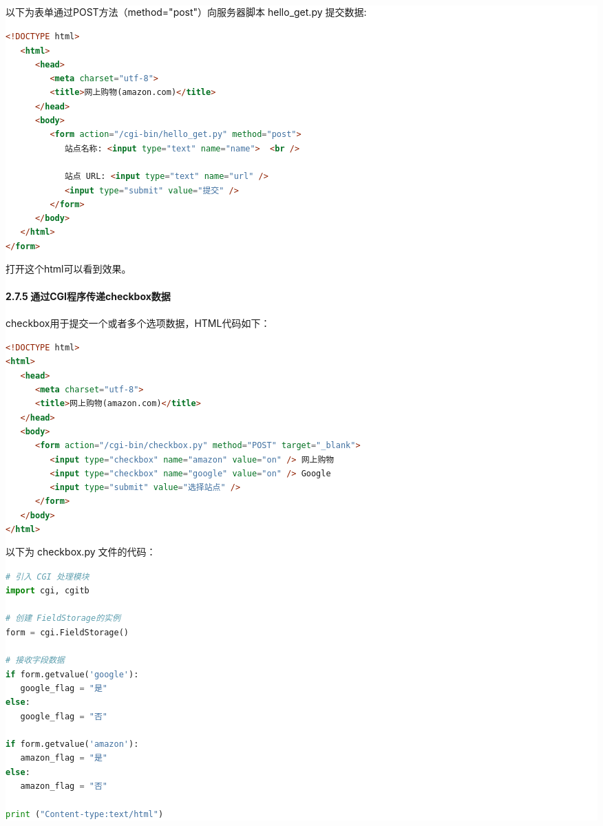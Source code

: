 ```python
```

以下为表单通过POST方法（method="post"）向服务器脚本 hello_get.py 提交数据:

```html
<!DOCTYPE html>
   <html>
      <head>
         <meta charset="utf-8">
         <title>网上购物(amazon.com)</title>
      </head>
      <body>
         <form action="/cgi-bin/hello_get.py" method="post">
            站点名称: <input type="text" name="name">  <br />

            站点 URL: <input type="text" name="url" />
            <input type="submit" value="提交" />
         </form>
      </body>
   </html>
</form>
```

打开这个html可以看到效果。

#### 2.7.5 通过CGI程序传递checkbox数据

checkbox用于提交一个或者多个选项数据，HTML代码如下：

```html
<!DOCTYPE html>
<html>
   <head>
      <meta charset="utf-8">
      <title>网上购物(amazon.com)</title>
   </head>
   <body>
      <form action="/cgi-bin/checkbox.py" method="POST" target="_blank">
         <input type="checkbox" name="amazon" value="on" /> 网上购物
         <input type="checkbox" name="google" value="on" /> Google
         <input type="submit" value="选择站点" />
      </form>
   </body>
</html>
```

以下为 checkbox.py 文件的代码：

```python
# 引入 CGI 处理模块
import cgi, cgitb

# 创建 FieldStorage的实例
form = cgi.FieldStorage()

# 接收字段数据
if form.getvalue('google'):
   google_flag = "是"
else:
   google_flag = "否"

if form.getvalue('amazon'):
   amazon_flag = "是"
else:
   amazon_flag = "否"

print ("Content-type:text/html")
```